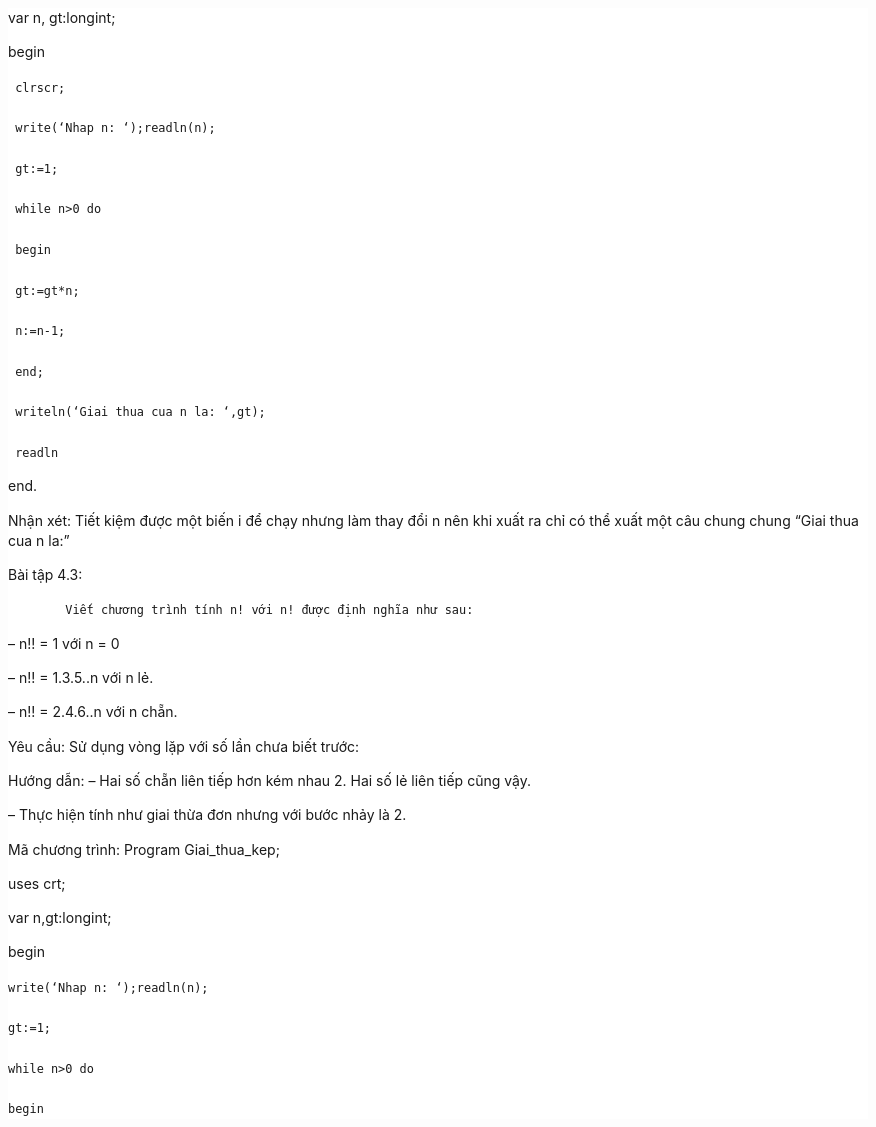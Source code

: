 var n, gt:longint;

begin

     clrscr;

     write(‘Nhap n: ‘);readln(n);

     gt:=1;

     while n>0 do

     begin

     gt:=gt*n;

     n:=n-1;

     end;

     writeln(‘Giai thua cua n la: ‘,gt);

     readln

end.

 

Nhận xét: Tiết kiệm được một biến i để chạy nhưng làm thay đổi n nên khi xuất ra chỉ có thể xuất một câu chung chung “Giai thua cua n la:”
 

Bài tập 4.3:

            Viết chương trình tính n! với n! được định nghĩa như sau:

– n!! = 1 với n = 0

– n!! = 1.3.5..n với n lẻ.

– n!! = 2.4.6..n với n chẵn.

Yêu cầu: Sử dụng vòng lặp với số lần chưa biết trước:

Hướng dẫn:
– Hai số chẵn liên tiếp hơn kém nhau 2. Hai số lẻ liên tiếp cũng vậy.

– Thực hiện tính như giai thừa đơn nhưng với bước nhảy là 2.

Mã chương trình:
Program  Giai_thua_kep;

uses crt;

var n,gt:longint;

begin

    write(‘Nhap n: ‘);readln(n);

    gt:=1;

    while n>0 do

    begin
